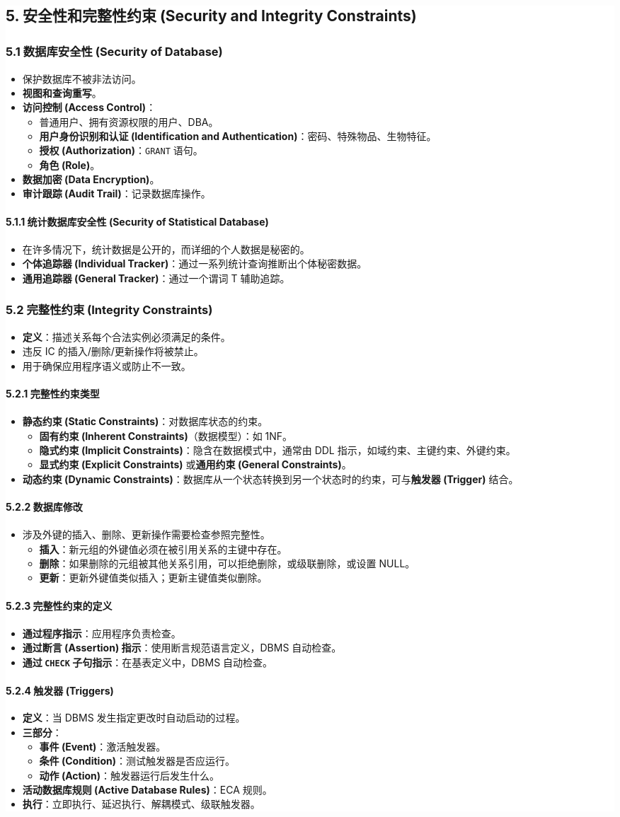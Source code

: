 ## 5. 安全性和完整性约束 (Security and Integrity Constraints)

### 5.1 数据库安全性 (Security of Database)

*   保护数据库不被非法访问。
*   **视图和查询重写**。
*   **访问控制 (Access Control)**：
    *   普通用户、拥有资源权限的用户、DBA。
    *   **用户身份识别和认证 (Identification and Authentication)**：密码、特殊物品、生物特征。
    *   **授权 (Authorization)**：`GRANT` 语句。
    *   **角色 (Role)**。
*   **数据加密 (Data Encryption)**。
*   **审计跟踪 (Audit Trail)**：记录数据库操作。

#### 5.1.1 统计数据库安全性 (Security of Statistical Database)

*   在许多情况下，统计数据是公开的，而详细的个人数据是秘密的。
*   **个体追踪器 (Individual Tracker)**：通过一系列统计查询推断出个体秘密数据。
*   **通用追踪器 (General Tracker)**：通过一个谓词 T 辅助追踪。

### 5.2 完整性约束 (Integrity Constraints)

*   **定义**：描述关系每个合法实例必须满足的条件。
*   违反 IC 的插入/删除/更新操作将被禁止。
*   用于确保应用程序语义或防止不一致。

#### 5.2.1 完整性约束类型

*   **静态约束 (Static Constraints)**：对数据库状态的约束。
    *   **固有约束 (Inherent Constraints)**（数据模型）：如 1NF。
    *   **隐式约束 (Implicit Constraints)**：隐含在数据模式中，通常由 DDL 指示，如域约束、主键约束、外键约束。
    *   **显式约束 (Explicit Constraints)** 或**通用约束 (General Constraints)**。
*   **动态约束 (Dynamic Constraints)**：数据库从一个状态转换到另一个状态时的约束，可与**触发器 (Trigger)** 结合。

#### 5.2.2 数据库修改

*   涉及外键的插入、删除、更新操作需要检查参照完整性。
    *   **插入**：新元组的外键值必须在被引用关系的主键中存在。
    *   **删除**：如果删除的元组被其他关系引用，可以拒绝删除，或级联删除，或设置 NULL。
    *   **更新**：更新外键值类似插入；更新主键值类似删除。

#### 5.2.3 完整性约束的定义

*   **通过程序指示**：应用程序负责检查。
*   **通过断言 (Assertion) 指示**：使用断言规范语言定义，DBMS 自动检查。
*   **通过 `CHECK` 子句指示**：在基表定义中，DBMS 自动检查。

#### 5.2.4 触发器 (Triggers)

*   **定义**：当 DBMS 发生指定更改时自动启动的过程。
*   **三部分**：
    *   **事件 (Event)**：激活触发器。
    *   **条件 (Condition)**：测试触发器是否应运行。
    *   **动作 (Action)**：触发器运行后发生什么。
*   **活动数据库规则 (Active Database Rules)**：ECA 规则。
*   **执行**：立即执行、延迟执行、解耦模式、级联触发器。
